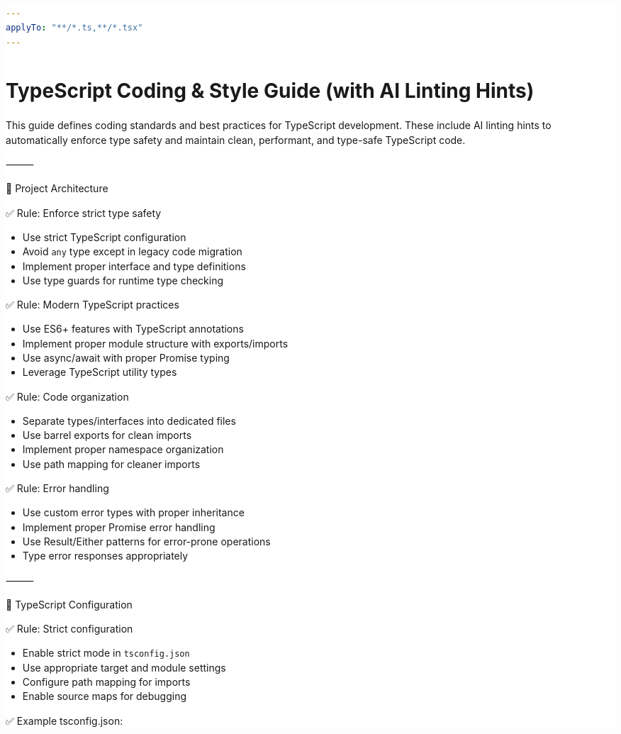 ```yaml
---
applyTo: "**/*.ts,**/*.tsx"
---
```


# TypeScript Coding & Style Guide (with AI Linting Hints)

This guide defines coding standards and best practices for TypeScript development. These include AI linting hints to automatically enforce type safety and maintain clean, performant, and type-safe TypeScript code.

⸻

📂 Project Architecture

✅ Rule: Enforce strict type safety

- Use strict TypeScript configuration
- Avoid `any` type except in legacy code migration
- Implement proper interface and type definitions
- Use type guards for runtime type checking

✅ Rule: Modern TypeScript practices

- Use ES6+ features with TypeScript annotations
- Implement proper module structure with exports/imports
- Use async/await with proper Promise typing
- Leverage TypeScript utility types

✅ Rule: Code organization

- Separate types/interfaces into dedicated files
- Use barrel exports for clean imports
- Implement proper namespace organization
- Use path mapping for cleaner imports

✅ Rule: Error handling

- Use custom error types with proper inheritance
- Implement proper Promise error handling
- Use Result/Either patterns for error-prone operations
- Type error responses appropriately

⸻

📜 TypeScript Configuration

✅ Rule: Strict configuration

- Enable strict mode in `tsconfig.json`
- Use appropriate target and module settings
- Configure path mapping for imports
- Enable source maps for debugging

✅ Example tsconfig.json:
